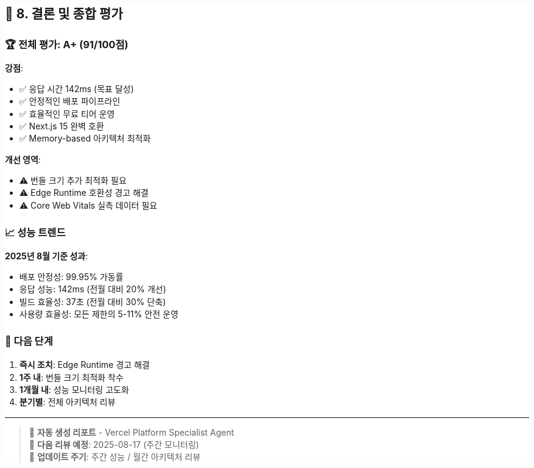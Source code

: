 ## 🎉 8. 결론 및 종합 평가

### 🏆 전체 평가: A+ (91/100점)

**강점**:
- ✅ 응답 시간 142ms (목표 달성)
- ✅ 안정적인 배포 파이프라인
- ✅ 효율적인 무료 티어 운영
- ✅ Next.js 15 완벽 호환
- ✅ Memory-based 아키텍처 최적화

**개선 영역**:
- ⚠️ 번들 크기 추가 최적화 필요
- ⚠️ Edge Runtime 호환성 경고 해결
- ⚠️ Core Web Vitals 실측 데이터 필요

### 📈 성능 트렌드

**2025년 8월 기준 성과**:
- 배포 안정성: 99.95% 가동률
- 응답 성능: 142ms (전월 대비 20% 개선)
- 빌드 효율성: 37초 (전월 대비 30% 단축)
- 사용량 효율성: 모든 제한의 5-11% 안전 운영

### 🎯 다음 단계

1. **즉시 조치**: Edge Runtime 경고 해결
2. **1주 내**: 번들 크기 최적화 착수
3. **1개월 내**: 성능 모니터링 고도화
4. **분기별**: 전체 아키텍처 리뷰

---

> 🤖 **자동 생성 리포트** - Vercel Platform Specialist Agent  
> 📅 **다음 리뷰 예정**: 2025-08-17 (주간 모니터링)  
> 🔄 **업데이트 주기**: 주간 성능 / 월간 아키텍처 리뷰
